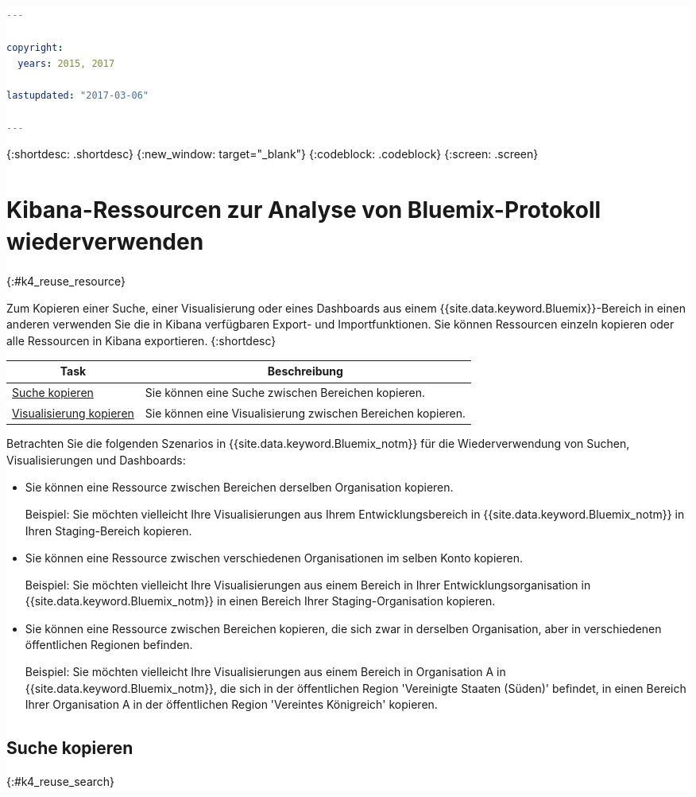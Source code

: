 ```yaml
---

copyright:
  years: 2015, 2017

lastupdated: "2017-03-06"

---
```



{:shortdesc: .shortdesc}
{:new_window: target="_blank"}
{:codeblock: .codeblock}
{:screen: .screen}

# Kibana-Ressourcen zur Analyse von Bluemix-Protokoll wiederverwenden
{:#k4_reuse_resource}

Zum Kopieren einer Suche, einer Visualisierung oder eines Dashboards aus einem {{site.data.keyword.Bluemix}}-Bereich in einen anderen verwenden Sie die in Kibana verfügbaren Export- und Importfunktionen. Sie können Ressourcen einzeln kopieren oder alle Ressourcen in Kibana exportieren.
{:shortdesc}

| Task | Beschreibung |
|------|-------------|
| [Suche kopieren](k4_reuse_resource.html#k4_reuse_search) | Sie können eine Suche zwischen Bereichen kopieren. |
| [Visualisierung kopieren](k4_reuse_resource.html#k4_reuse_visualization) | Sie können eine Visualisierung zwischen Bereichen kopieren. |

Betrachten Sie die folgenden Szenarios in {{site.data.keyword.Bluemix_notm}} für die Wiederverwendung von Suchen, Visualisierungen und Dashboards:  

* Sie können eine Ressource zwischen Bereichen derselben Organisation kopieren. 

    Beispiel: Sie möchten vielleicht Ihre Visualisierungen aus Ihrem Entwicklungsbereich in {{site.data.keyword.Bluemix_notm}} in Ihren Staging-Bereich kopieren. 
    
* Sie können eine Ressource zwischen verschiedenen Organisationen im selben Konto kopieren. 

    Beispiel: Sie möchten vielleicht Ihre Visualisierungen aus einem Bereich in Ihrer Entwicklungsorganisation in {{site.data.keyword.Bluemix_notm}} in einen Bereich Ihrer Staging-Organisation kopieren. 

* Sie können eine Ressource zwischen Bereichen kopieren, die sich zwar in derselben Organisation, aber in verschiedenen öffentlichen Regionen befinden. 

    Beispiel: Sie möchten vielleicht Ihre Visualisierungen aus einem Bereich in Organisation A in {{site.data.keyword.Bluemix_notm}}, die sich in der öffentlichen Region 'Vereinigte Staaten (Süden)' befindet, in einen Bereich Ihrer Organisation A in der öffentlichen Region 'Vereintes Königreich' kopieren. 



## Suche kopieren
{:#k4_reuse_search}
